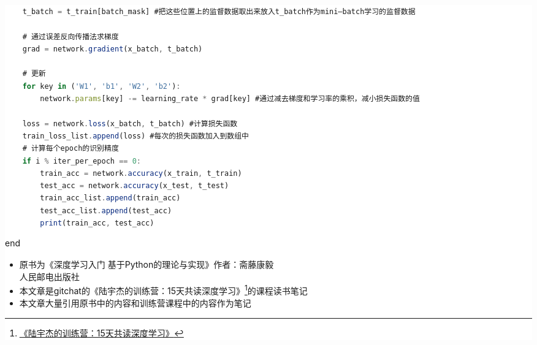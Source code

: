 ```javascript
    t_batch = t_train[batch_mask] #把这些位置上的监督数据取出来放入t_batch作为mini—batch学习的监督数据

    # 通过误差反向传播法求梯度
    grad = network.gradient(x_batch, t_batch)

    # 更新
    for key in ('W1', 'b1', 'W2', 'b2'):
        network.params[key] -= learning_rate * grad[key] #通过减去梯度和学习率的乘积，减小损失函数的值

    loss = network.loss(x_batch, t_batch) #计算损失函数
    train_loss_list.append(loss) #每次的损失函数加入到数组中
	# 计算每个epoch的识别精度
    if i % iter_per_epoch == 0:
        train_acc = network.accuracy(x_train, t_train)
        test_acc = network.accuracy(x_test, t_test)
        train_acc_list.append(train_acc)
        test_acc_list.append(test_acc)
        print(train_acc, test_acc)
```

end
* 原书为《深度学习入门 基于Python的理论与实现》作者：斋藤康毅    
人民邮电出版社
* 本文章是gitchat的《陆宇杰的训练营：15天共读深度学习》[^1]的课程读书笔记
* 本文章大量引用原书中的内容和训练营课程中的内容作为笔记

[^1]:[《陆宇杰的训练营：15天共读深度学习》](https://gitbook.cn/gitchat/column/5cc2b3afd575995386d3abc7)
